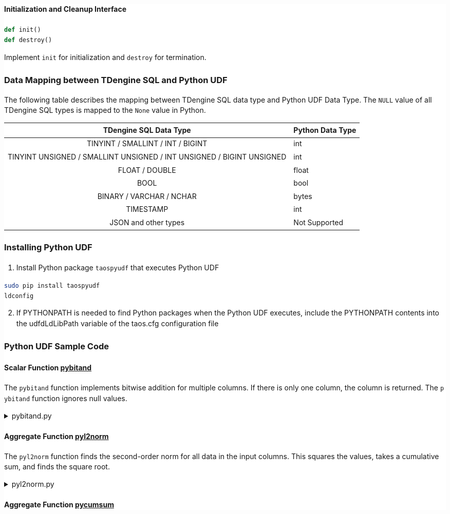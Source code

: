 
#### Initialization and Cleanup Interface
```Python
def init()
def destroy()
```
Implement `init` for initialization and `destroy` for termination. 

### Data Mapping between TDengine SQL and Python UDF

The following table describes the mapping between TDengine SQL data type and Python UDF Data Type. The `NULL` value of all TDengine SQL types is mapped to the `None` value in Python.

|  **TDengine SQL Data Type**   | **Python Data Type** |
| :-----------------------: | ------------ |
|TINYINT / SMALLINT / INT  / BIGINT     | int   |
|TINYINT UNSIGNED / SMALLINT UNSIGNED / INT UNSIGNED / BIGINT UNSIGNED | int |
|FLOAT / DOUBLE | float |
|BOOL | bool |
|BINARY / VARCHAR / NCHAR | bytes|
|TIMESTAMP | int |
|JSON and other types | Not Supported |

### Installing Python UDF
1. Install Python package `taospyudf` that executes Python UDF
```bash
sudo pip install taospyudf
ldconfig
```
2. If PYTHONPATH is needed to find Python packages when the Python UDF executes, include the PYTHONPATH contents into the udfdLdLibPath variable of the taos.cfg configuration file
 
### Python UDF Sample Code
#### Scalar Function [pybitand](https://github.com/taosdata/TDengine/blob/3.0/tests/script/sh/pybitand.py)

The `pybitand` function implements bitwise addition for multiple columns. If there is only one column, the column is returned. The `pybitand` function ignores null values.

<details><summary>pybitand.py</summary></details>

#### Aggregate Function [pyl2norm](https://github.com/taosdata/TDengine/blob/3.0/tests/script/sh/pyl2norm.py)

The `pyl2norm` function finds the second-order norm for all data in the input columns. This squares the values, takes a cumulative sum, and finds the square root.
<details><summary>pyl2norm.py</summary></details>

#### Aggregate Function [pycumsum](https://github.com/taosdata/TDengine/blob/3.0/tests/script/sh/pycumsum.py)

